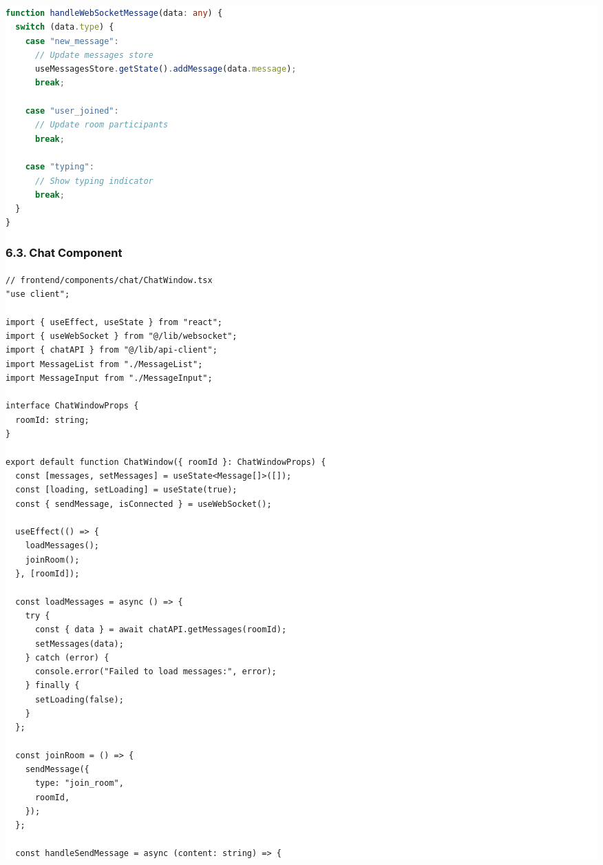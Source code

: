 ```typescript
function handleWebSocketMessage(data: any) {
  switch (data.type) {
    case "new_message":
      // Update messages store
      useMessagesStore.getState().addMessage(data.message);
      break;
      
    case "user_joined":
      // Update room participants
      break;
      
    case "typing":
      // Show typing indicator
      break;
  }
}
```

### 6.3. Chat Component

```tsx
// frontend/components/chat/ChatWindow.tsx
"use client";

import { useEffect, useState } from "react";
import { useWebSocket } from "@/lib/websocket";
import { chatAPI } from "@/lib/api-client";
import MessageList from "./MessageList";
import MessageInput from "./MessageInput";

interface ChatWindowProps {
  roomId: string;
}

export default function ChatWindow({ roomId }: ChatWindowProps) {
  const [messages, setMessages] = useState<Message[]>([]);
  const [loading, setLoading] = useState(true);
  const { sendMessage, isConnected } = useWebSocket();

  useEffect(() => {
    loadMessages();
    joinRoom();
  }, [roomId]);

  const loadMessages = async () => {
    try {
      const { data } = await chatAPI.getMessages(roomId);
      setMessages(data);
    } catch (error) {
      console.error("Failed to load messages:", error);
    } finally {
      setLoading(false);
    }
  };

  const joinRoom = () => {
    sendMessage({
      type: "join_room",
      roomId,
    });
  };

  const handleSendMessage = async (content: string) => {
```